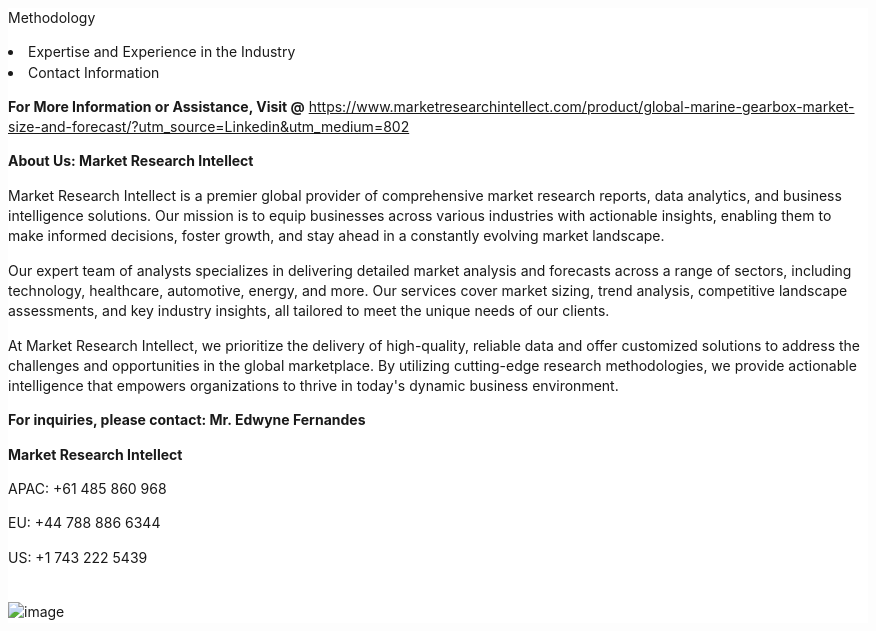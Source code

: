 Methodology</li><li>Expertise and Experience in the Industry</li><li>Contact Information</li></ul></div><div class="article-main__content" data-test-id="publishing-text-block"><p><span class="font-[700]"><strong>For More Information or Assistance, Visit @</strong>&nbsp;<a href="https://www.marketresearchintellect.com/product/global-marine-gearbox-market-size-and-forecast/?utm_source=Linkedin&utm_medium=802">https://www.marketresearchintellect.com/product/global-marine-gearbox-market-size-and-forecast/?utm_source=Linkedin&utm_medium=802</a></span></p><p><strong>About Us: Market Research Intellect</strong></p><p>Market Research Intellect is a premier global provider of comprehensive market research reports, data analytics, and business intelligence solutions. Our mission is to equip businesses across various industries with actionable insights, enabling them to make informed decisions, foster growth, and stay ahead in a constantly evolving market landscape.</p><p>Our expert team of analysts specializes in delivering detailed market analysis and forecasts across a range of sectors, including technology, healthcare, automotive, energy, and more. Our services cover market sizing, trend analysis, competitive landscape assessments, and key industry insights, all tailored to meet the unique needs of our clients.</p><p>At Market Research Intellect, we prioritize the delivery of high-quality, reliable data and offer customized solutions to address the challenges and opportunities in the global marketplace. By utilizing cutting-edge research methodologies, we provide actionable intelligence that empowers organizations to thrive in today's dynamic business environment.</p><p><strong>For inquiries, please contact: Mr. Edwyne Fernandes</strong></p><p><strong>Market Research Intellect</strong></p><p>APAC: +61 485 860 968</p><p>EU: +44 788 886 6344</p><p>US: +1 743 222 5439</p></div><div class="article-main__content" data-test-id="publishing-text-block">&nbsp;</div>
![image](https://github.com/user-attachments/assets/60b4f522-4821-4519-ba67-b7f3895f6d21)
